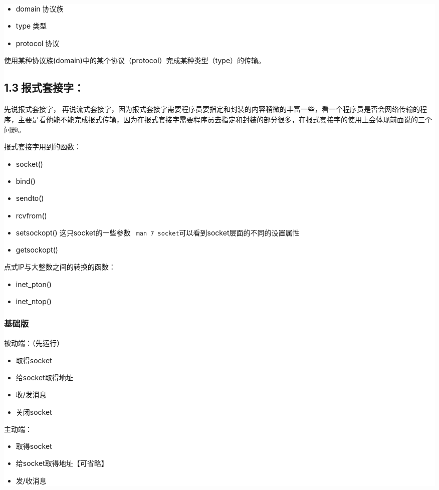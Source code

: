- domain 协议族

- type 类型

- protocol 协议

使用某种协议族(domain)中的某个协议（protocol）完成某种类型（type）的传输。









## 1.3 报式套接字： 

先说报式套接字， 再说流式套接字，因为报式套接字需要程序员要指定和封装的内容稍微的丰富一些，看一个程序员是否会网络传输的程序，主要是看他能不能完成报式传输，因为在报式套接字需要程序员去指定和封装的部分很多，在报式套接字的使用上会体现前面说的三个问题。



报式套接字用到的函数：

- socket()

- bind()

- sendto()

- rcvfrom()

- setsockopt()  这只socket的一些参数   ` man 7 socket`可以看到socket层面的不同的设置属性

- getsockopt()



点式IP与大整数之间的转换的函数：

- inet_pton()  

- inet_ntop()

### 基础版

被动端：（先运行）

- 取得socket

- 给socket取得地址

- 收/发消息

- 关闭socket



主动端：

- 取得socket

- 给socket取得地址【可省略】

- 发/收消息
